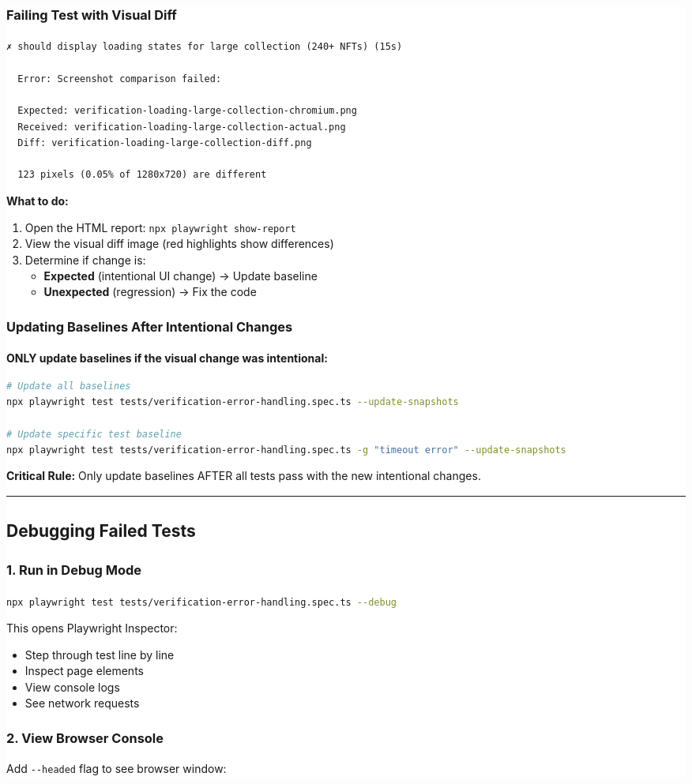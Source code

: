 ### Failing Test with Visual Diff
```
✗ should display loading states for large collection (240+ NFTs) (15s)

  Error: Screenshot comparison failed:

  Expected: verification-loading-large-collection-chromium.png
  Received: verification-loading-large-collection-actual.png
  Diff: verification-loading-large-collection-diff.png

  123 pixels (0.05% of 1280x720) are different
```

**What to do:**
1. Open the HTML report: `npx playwright show-report`
2. View the visual diff image (red highlights show differences)
3. Determine if change is:
   - **Expected** (intentional UI change) → Update baseline
   - **Unexpected** (regression) → Fix the code

### Updating Baselines After Intentional Changes

**ONLY update baselines if the visual change was intentional:**

```bash
# Update all baselines
npx playwright test tests/verification-error-handling.spec.ts --update-snapshots

# Update specific test baseline
npx playwright test tests/verification-error-handling.spec.ts -g "timeout error" --update-snapshots
```

**Critical Rule:** Only update baselines AFTER all tests pass with the new intentional changes.

---

## Debugging Failed Tests

### 1. Run in Debug Mode

```bash
npx playwright test tests/verification-error-handling.spec.ts --debug
```

This opens Playwright Inspector:
- Step through test line by line
- Inspect page elements
- View console logs
- See network requests

### 2. View Browser Console

Add `--headed` flag to see browser window:
